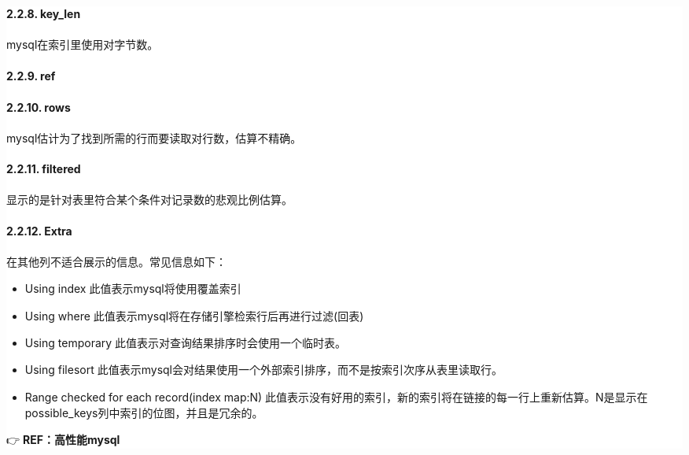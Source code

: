 #### 2.2.8. key_len
mysql在索引里使用对字节数。

#### 2.2.9. ref


#### 2.2.10. rows
mysql估计为了找到所需的行而要读取对行数，估算不精确。

#### 2.2.11. filtered
显示的是针对表里符合某个条件对记录数的悲观比例估算。

#### 2.2.12. Extra
在其他列不适合展示的信息。常见信息如下：
* Using index
此值表示mysql将使用覆盖索引
* Using where
此值表示mysql将在存储引擎检索行后再进行过滤(回表)

* Using temporary
此值表示对查询结果排序时会使用一个临时表。
* Using filesort
此值表示mysql会对结果使用一个外部索引排序，而不是按索引次序从表里读取行。

* Range checked for each record(index map:N)
此值表示没有好用的索引，新的索引将在链接的每一行上重新估算。N是显示在possible_keys列中索引的位图，并且是冗余的。



👉  **REF：高性能mysql**